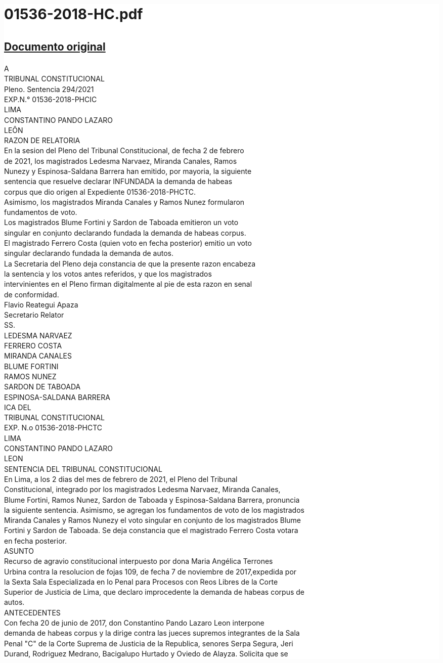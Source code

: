 
01536-2018-HC.pdf
=================
  
[Documento original](https://tc.gob.pe/jurisprudencia/2021/01536-2018-HC.pdf)  
---  
A  
TRIBUNAL CONSTITUCIONAL  
Pleno. Sentencia 294/2021  
EXP.N.° 01536-2018-PHCIC  
LIMA  
CONSTANTINO PANDO LAZARO  
LEÔN  
RAZON DE RELATORIA  
En la sesion del Pleno del Tribunal Constitucional, de fecha 2 de febrero  
de 2021, los magistrados Ledesma Narvaez, Miranda Canales, Ramos  
Nunezy y Espinosa-Saldana Barrera han emitido, por mayoria, la siguiente  
sentencia que resuelve declarar INFUNDADA la demanda de habeas  
corpus que dio origen al Expediente 01536-2018-PHCTC.  
Asimismo, los magistrados Miranda Canales y Ramos Nunez formularon  
fundamentos de voto.  
Los magistrados Blume Fortini y Sardon de Taboada emitieron un voto  
singular en conjunto declarando fundada la demanda de habeas corpus.  
El magistrado Ferrero Costa (quien voto en fecha posterior) emitio un voto  
singular declarando fundada la demanda de autos.  
La Secretaria del Pleno deja constancia de que la presente razon encabeza  
la sentencia y los votos antes referidos, y que los magistrados  
intervinientes en el Pleno firman digitalmente al pie de esta razon en senal  
de conformidad.  
Flavio Reategui Apaza  
Secretario Relator  
SS.  
LEDESMA NARVAEZ  
FERRERO COSTA  
MIRANDA CANALES  
BLUME FORTINI  
RAMOS NUNEZ  
SARDON DE TABOADA  
ESPINOSA-SALDANA BARRERA  
ICA DEL  
TRIBUNAL CONSTITUCIONAL  
EXP. N.o 01536-2018-PHCTC  
LIMA  
CONSTANTINO PANDO LAZARO  
LEON  
SENTENCIA DEL TRIBUNAL CONSTITUCIONAL  
En Lima, a los 2 dias del mes de febrero de 2021, el Pleno del Tribunal  
Constitucional, integrado por los magistrados Ledesma Narvaez, Miranda Canales,  
Blume Fortini, Ramos Nunez, Sardon de Taboada y Espinosa-Saldana Barrera, pronuncia  
la siguiente sentencia. Asimismo, se agregan los fundamentos de voto de los magistrados  
Miranda Canales y Ramos Nunezy el voto singular en conjunto de los magistrados Blume  
Fortini y Sardon de Taboada. Se deja constancia que el magistrado Ferrero Costa votara  
en fecha posterior.  
ASUNTO  
Recurso de agravio constitucional interpuesto por dona Maria Angélica Terrones  
Urbina contra la resolucion de fojas 109, de fecha 7 de noviembre de 2017,expedida por  
la Sexta Sala Especializada en lo Penal para Procesos con Reos Libres de la Corte  
Superior de Justicia de Lima, que declaro improcedente la demanda de habeas corpus de  
autos.  
ANTECEDENTES  
Con fecha 20 de junio de 2017, don Constantino Pando Lazaro Leon interpone  
demanda de habeas corpus y la dirige contra las jueces supremos integrantes de la Sala  
Penal "C" de la Corte Suprema de Justicia de la Republica, senores Serpa Segura, Jeri  
Durand, Rodriguez Medrano, Bacigalupo Hurtado y Oviedo de Alayza. Solicita que se  